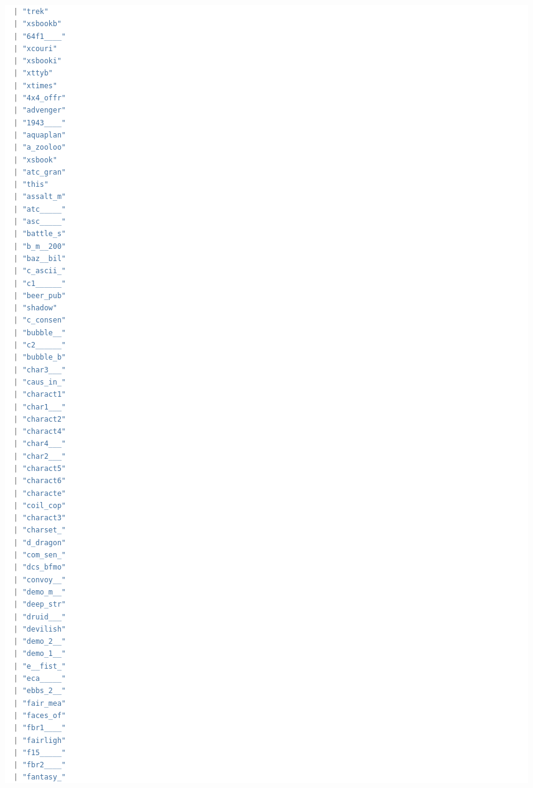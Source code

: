 ```ts
  | "trek"
  | "xsbookb"
  | "64f1____"
  | "xcouri"
  | "xsbooki"
  | "xttyb"
  | "xtimes"
  | "4x4_offr"
  | "advenger"
  | "1943____"
  | "aquaplan"
  | "a_zooloo"
  | "xsbook"
  | "atc_gran"
  | "this"
  | "assalt_m"
  | "atc_____"
  | "asc_____"
  | "battle_s"
  | "b_m__200"
  | "baz__bil"
  | "c_ascii_"
  | "c1______"
  | "beer_pub"
  | "shadow"
  | "c_consen"
  | "bubble__"
  | "c2______"
  | "bubble_b"
  | "char3___"
  | "caus_in_"
  | "charact1"
  | "char1___"
  | "charact2"
  | "charact4"
  | "char4___"
  | "char2___"
  | "charact5"
  | "charact6"
  | "characte"
  | "coil_cop"
  | "charact3"
  | "charset_"
  | "d_dragon"
  | "com_sen_"
  | "dcs_bfmo"
  | "convoy__"
  | "demo_m__"
  | "deep_str"
  | "druid___"
  | "devilish"
  | "demo_2__"
  | "demo_1__"
  | "e__fist_"
  | "eca_____"
  | "ebbs_2__"
  | "fair_mea"
  | "faces_of"
  | "fbr1____"
  | "fairligh"
  | "f15_____"
  | "fbr2____"
  | "fantasy_"
```